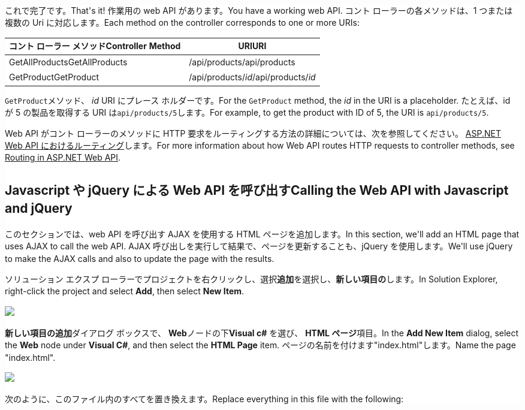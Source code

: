 <span data-ttu-id="78b4f-166">これで完了です。</span><span class="sxs-lookup"><span data-stu-id="78b4f-166">That's it!</span></span> <span data-ttu-id="78b4f-167">作業用の web API があります。</span><span class="sxs-lookup"><span data-stu-id="78b4f-167">You have a working web API.</span></span> <span data-ttu-id="78b4f-168">コント ローラーの各メソッドは、1 つまたは複数の Uri に対応します。</span><span class="sxs-lookup"><span data-stu-id="78b4f-168">Each method on the controller corresponds to one or more URIs:</span></span>

| <span data-ttu-id="78b4f-169">コント ローラー メソッド</span><span class="sxs-lookup"><span data-stu-id="78b4f-169">Controller Method</span></span> | <span data-ttu-id="78b4f-170">URI</span><span class="sxs-lookup"><span data-stu-id="78b4f-170">URI</span></span> |
| --- | --- |
| <span data-ttu-id="78b4f-171">GetAllProducts</span><span class="sxs-lookup"><span data-stu-id="78b4f-171">GetAllProducts</span></span> | <span data-ttu-id="78b4f-172">/api/products</span><span class="sxs-lookup"><span data-stu-id="78b4f-172">/api/products</span></span> |
| <span data-ttu-id="78b4f-173">GetProduct</span><span class="sxs-lookup"><span data-stu-id="78b4f-173">GetProduct</span></span> | <span data-ttu-id="78b4f-174">/api/products/*id*</span><span class="sxs-lookup"><span data-stu-id="78b4f-174">/api/products/*id*</span></span> |

<span data-ttu-id="78b4f-175">`GetProduct`メソッド、 *id* URI にプレース ホルダーです。</span><span class="sxs-lookup"><span data-stu-id="78b4f-175">For the `GetProduct` method, the *id* in the URI is a placeholder.</span></span> <span data-ttu-id="78b4f-176">たとえば、id が 5 の製品を取得する URI は`api/products/5`します。</span><span class="sxs-lookup"><span data-stu-id="78b4f-176">For example, to get the product with ID of 5, the URI is `api/products/5`.</span></span>

<span data-ttu-id="78b4f-177">Web API がコント ローラーのメソッドに HTTP 要求をルーティングする方法の詳細については、次を参照してください。 [ASP.NET Web API におけるルーティング](../web-api-routing-and-actions/routing-in-aspnet-web-api.md)します。</span><span class="sxs-lookup"><span data-stu-id="78b4f-177">For more information about how Web API routes HTTP requests to controller methods, see [Routing in ASP.NET Web API](../web-api-routing-and-actions/routing-in-aspnet-web-api.md).</span></span>

## <a name="calling-the-web-api-with-javascript-and-jquery"></a><span data-ttu-id="78b4f-178">Javascript や jQuery による Web API を呼び出す</span><span class="sxs-lookup"><span data-stu-id="78b4f-178">Calling the Web API with Javascript and jQuery</span></span>

<span data-ttu-id="78b4f-179">このセクションでは、web API を呼び出す AJAX を使用する HTML ページを追加します。</span><span class="sxs-lookup"><span data-stu-id="78b4f-179">In this section, we'll add an HTML page that uses AJAX to call the web API.</span></span> <span data-ttu-id="78b4f-180">AJAX 呼び出しを実行して結果で、ページを更新することも、jQuery を使用します。</span><span class="sxs-lookup"><span data-stu-id="78b4f-180">We'll use jQuery to make the AJAX calls and also to update the page with the results.</span></span>

<span data-ttu-id="78b4f-181">ソリューション エクスプ ローラーでプロジェクトを右クリックし、選択**追加**を選択し、**新しい項目の**します。</span><span class="sxs-lookup"><span data-stu-id="78b4f-181">In Solution Explorer, right-click the project and select **Add**, then select **New Item**.</span></span>

![](tutorial-your-first-web-api/_static/image9.png)

<span data-ttu-id="78b4f-182">**新しい項目の追加**ダイアログ ボックスで、 **Web**ノードの下**Visual c#** を選び、 **HTML ページ**項目。</span><span class="sxs-lookup"><span data-stu-id="78b4f-182">In the **Add New Item** dialog, select the **Web** node under **Visual C#**, and then select the **HTML Page** item.</span></span> <span data-ttu-id="78b4f-183">ページの名前を付けます&quot;index.html&quot;します。</span><span class="sxs-lookup"><span data-stu-id="78b4f-183">Name the page &quot;index.html&quot;.</span></span>

![](tutorial-your-first-web-api/_static/image10.png)

<span data-ttu-id="78b4f-184">次のように、このファイル内のすべてを置き換えます。</span><span class="sxs-lookup"><span data-stu-id="78b4f-184">Replace everything in this file with the following:</span></span>
